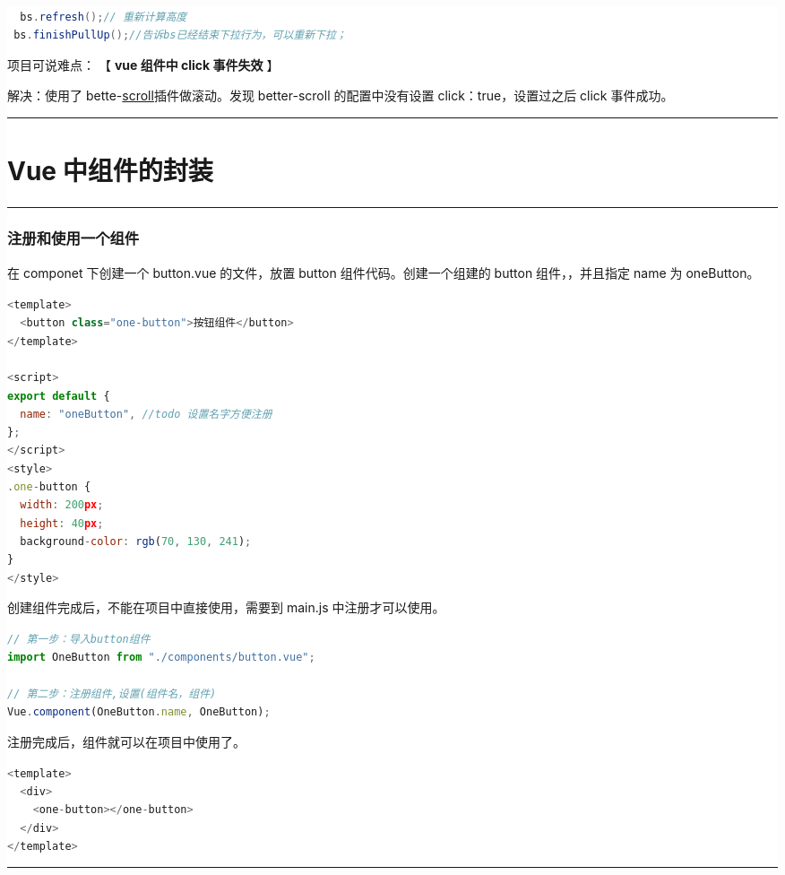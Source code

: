 ```java
  bs.refresh();// 重新计算高度
 bs.finishPullUp();//告诉bs已经结束下拉行为，可以重新下拉；
```

项目可说难点： 【 **vue 组件中 click 事件失效** 】

解决：使用了 bette-[scroll](https://so.csdn.net/so/search?q=scroll&spm=1001.2101.3001.7020)插件做滚动。发现 better-scroll 的配置中没有设置 click：true，设置过之后 click 事件成功。

---

# Vue 中组件的封装

---

### 注册和使用一个组件

在 componet 下创建一个 button.vue 的文件，放置 button 组件代码。创建一个组建的 button 组件，，并且指定 name 为 oneButton。

```javascript
<template>
  <button class="one-button">按钮组件</button>
</template>

<script>
export default {
  name: "oneButton", //todo 设置名字方便注册
};
</script>
<style>
.one-button {
  width: 200px;
  height: 40px;
  background-color: rgb(70, 130, 241);
}
</style>
```

创建组件完成后，不能在项目中直接使用，需要到 main.js 中注册才可以使用。

```javascript
// 第一步：导入button组件
import OneButton from "./components/button.vue";

// 第二步：注册组件,设置(组件名，组件)
Vue.component(OneButton.name, OneButton);
```

注册完成后，组件就可以在项目中使用了。

```javascript
<template>
  <div>
    <one-button></one-button>
  </div>
</template>
```

---